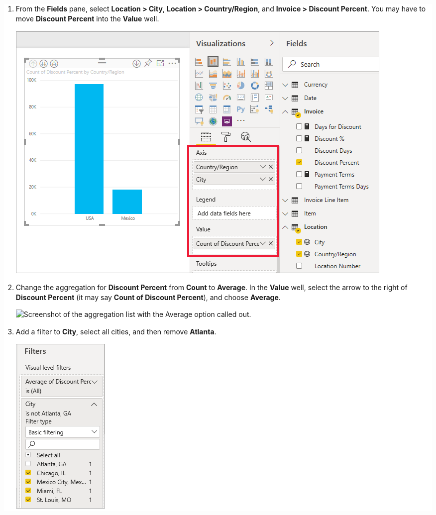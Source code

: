 1. From the **Fields** pane, select **Location > City**, **Location > Country/Region**, and **Invoice > Discount Percent**.  You may have to move **Discount Percent** into the **Value** well.

    ![Screenshot of the visualization being built with the City and Count of Discount Percent called out.](media/power-bi-visualization-export-data/power-bi-build.png)

1. Change the aggregation for **Discount Percent** from **Count** to **Average**. In the **Value** well, select the arrow to the right of **Discount Percent** (it may say **Count of Discount Percent**), and choose **Average**.

    ![Screenshot of the aggregation list with the Average option called out.](media/power-bi-visualization-export-data/power-bi-export-data6.png)

1. Add a filter to **City**, select all cities, and then remove **Atlanta**.

    ![Screenshot of the City filter with the cleared Atlanta, GA check box called out.](media/power-bi-visualization-export-data/power-bi-filter.png)
